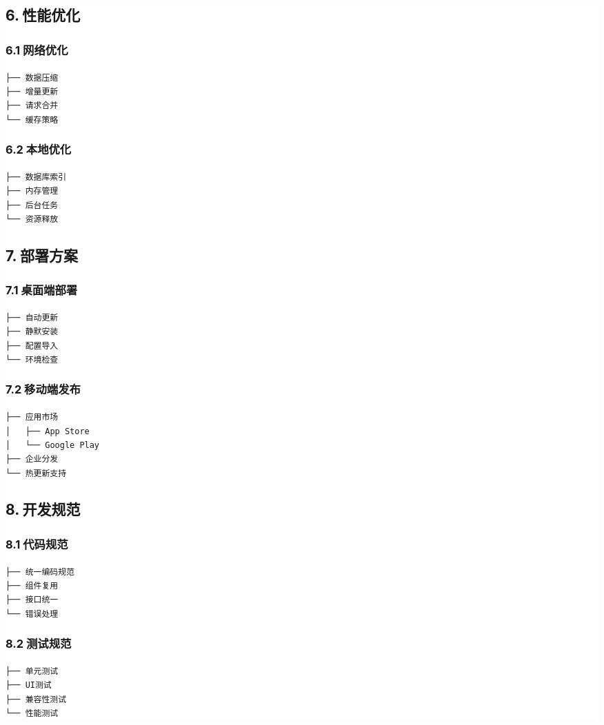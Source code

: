 ## 6. 性能优化

### 6.1 网络优化
```
├── 数据压缩
├── 增量更新
├── 请求合并
└── 缓存策略
```

### 6.2 本地优化
```
├── 数据库索引
├── 内存管理
├── 后台任务
└── 资源释放
```

## 7. 部署方案

### 7.1 桌面端部署
```
├── 自动更新
├── 静默安装
├── 配置导入
└── 环境检查
```

### 7.2 移动端发布
```
├── 应用市场
│   ├── App Store
│   └── Google Play
├── 企业分发
└── 热更新支持
```

## 8. 开发规范

### 8.1 代码规范
```
├── 统一编码规范
├── 组件复用
├── 接口统一
└── 错误处理
```

### 8.2 测试规范
```
├── 单元测试
├── UI测试
├── 兼容性测试
└── 性能测试
```

